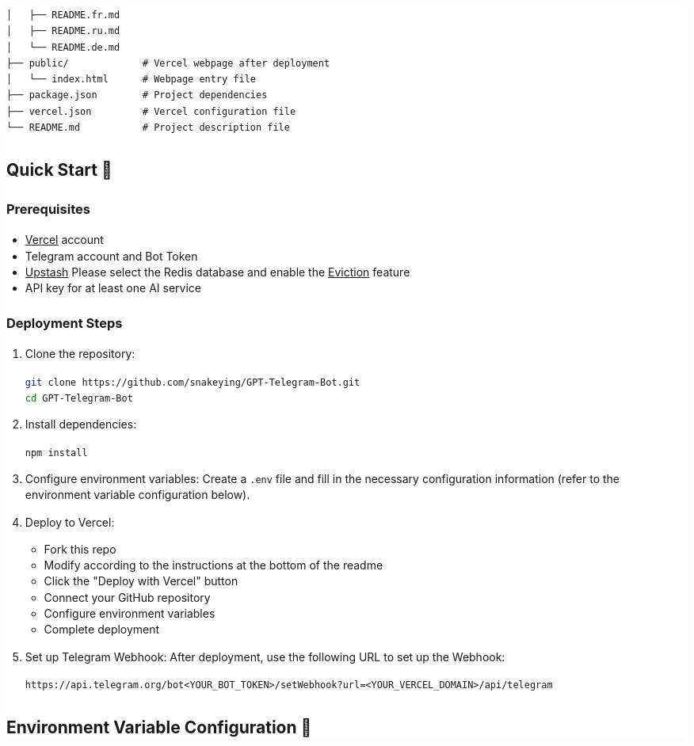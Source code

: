```
│   ├── README.fr.md    
│   ├── README.ru.md    
│   └── README.de.md    
├── public/             # Vercel webpage after deployment
│   └── index.html      # Webpage entry file
├── package.json        # Project dependencies
├── vercel.json         # Vercel configuration file
└── README.md           # Project description file
```

## Quick Start 🚀

### Prerequisites

- [Vercel](https://vercel.com/) account
- Telegram account and Bot Token
- [Upstash](https://upstash.com/) Please select the Redis database and enable the [Eviction](https://upstash.com/docs/redis/features/eviction) feature
- API key for at least one AI service

### Deployment Steps

1. Clone the repository:
   ```bash
   git clone https://github.com/snakeying/GPT-Telegram-Bot.git
   cd GPT-Telegram-Bot
   ```

2. Install dependencies:
   ```bash
   npm install
   ```

3. Configure environment variables:
   Create a `.env` file and fill in the necessary configuration information (refer to the environment variable configuration below).

4. Deploy to Vercel:
   - Fork this repo
   - Modify according to the instructions at the bottom of the readme
   - Click the "Deploy with Vercel" button
   - Connect your GitHub repository
   - Configure environment variables
   - Complete deployment

5. Set up Telegram Webhook:
   After deployment, use the following URL to set up the Webhook:
   ```
   https://api.telegram.org/bot<YOUR_BOT_TOKEN>/setWebhook?url=<YOUR_VERCEL_DOMAIN>/api/telegram
   ```

## Environment Variable Configuration 🔧
